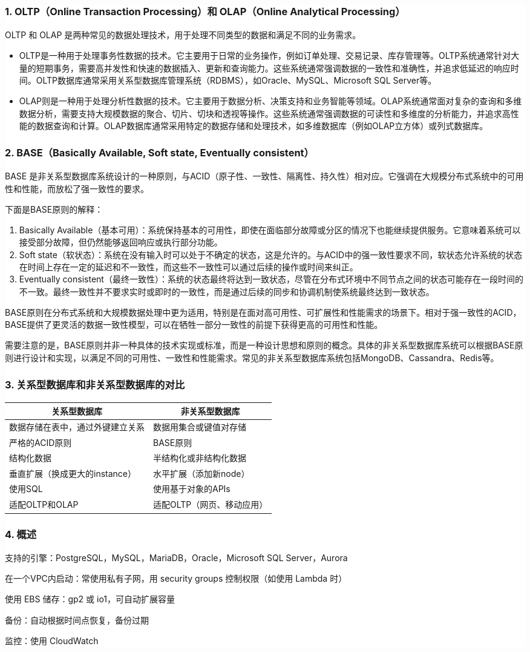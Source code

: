 ### 1. OLTP（Online Transaction Processing）和 OLAP（Online Analytical Processing）

OLTP 和 OLAP 是两种常见的数据处理技术，用于处理不同类型的数据和满足不同的业务需求。

- OLTP是一种用于处理事务性数据的技术。它主要用于日常的业务操作，例如订单处理、交易记录、库存管理等。OLTP系统通常针对大量的短期事务，需要高并发性和快速的数据插入、更新和查询能力。这些系统通常强调数据的一致性和准确性，并追求低延迟的响应时间。OLTP数据库通常采用关系型数据库管理系统（RDBMS），如Oracle、MySQL、Microsoft SQL Server等。

- OLAP则是一种用于处理分析性数据的技术。它主要用于数据分析、决策支持和业务智能等领域。OLAP系统通常面对复杂的查询和多维数据分析，需要支持大规模数据的聚合、切片、切块和透视等操作。这些系统通常强调数据的可读性和多维度的分析能力，并追求高性能的数据查询和计算。OLAP数据库通常采用特定的数据存储和处理技术，如多维数据库（例如OLAP立方体）或列式数据库。

### 2. BASE（Basically Available, Soft state, Eventually consistent）

BASE 是非关系型数据库系统设计的一种原则，与ACID（原子性、一致性、隔离性、持久性）相对应。它强调在大规模分布式系统中的可用性和性能，而放松了强一致性的要求。

下面是BASE原则的解释：

1. Basically Available（基本可用）：系统保持基本的可用性，即使在面临部分故障或分区的情况下也能继续提供服务。它意味着系统可以接受部分故障，但仍然能够返回响应或执行部分功能。
2. Soft state（软状态）：系统在没有输入时可以处于不确定的状态，这是允许的。与ACID中的强一致性要求不同，软状态允许系统的状态在时间上存在一定的延迟和不一致性，而这些不一致性可以通过后续的操作或时间来纠正。
3. Eventually consistent（最终一致性）：系统的状态最终将达到一致状态，尽管在分布式环境中不同节点之间的状态可能存在一段时间的不一致。最终一致性并不要求实时或即时的一致性，而是通过后续的同步和协调机制使系统最终达到一致状态。

BASE原则在分布式系统和大规模数据处理中更为适用，特别是在面对高可用性、可扩展性和性能需求的场景下。相对于强一致性的ACID，BASE提供了更灵活的数据一致性模型，可以在牺牲一部分一致性的前提下获得更高的可用性和性能。

需要注意的是，BASE原则并非一种具体的技术实现或标准，而是一种设计思想和原则的概念。具体的非关系型数据库系统可以根据BASE原则进行设计和实现，以满足不同的可用性、一致性和性能需求。常见的非关系型数据库系统包括MongoDB、Cassandra、Redis等。

### 3. 关系型数据库和非关系型数据库的对比

| 关系型数据库                     | 非关系型数据库             |
| -------------------------------- | -------------------------- |
| 数据存储在表中，通过外键建立关系 | 数据用集合或键值对存储     |
| 严格的ACID原则                   | BASE原则                   |
| 结构化数据                       | 半结构化或非结构化数据     |
| 垂直扩展（换成更大的instance）   | 水平扩展（添加新node）     |
| 使用SQL                          | 使用基于对象的APIs         |
| 适配OLTP和OLAP                   | 适配OLTP（网页、移动应用） |

### 4. 概述

支持的引擎：PostgreSQL，MySQL，MariaDB，Oracle，Microsoft SQL Server，Aurora

在一个VPC内启动：常使用私有子网，用 security groups 控制权限（如使用 Lambda 时）

使用 EBS 储存：gp2 或 io1，可自动扩展容量

备份：自动根据时间点恢复，备份过期

监控：使用 CloudWatch
